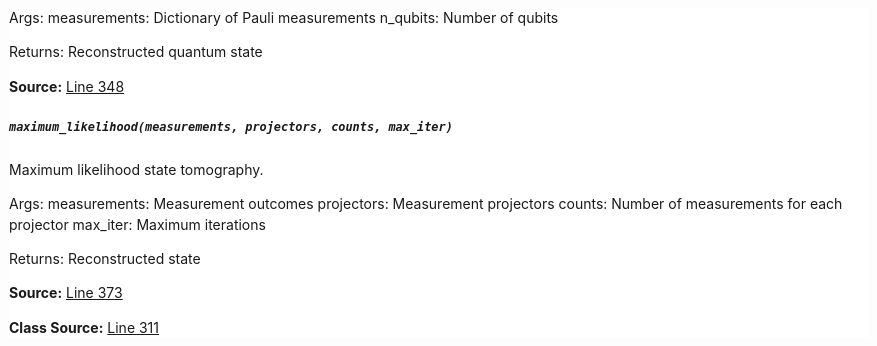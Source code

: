 Args:
measurements: Dictionary of Pauli measurements
n_qubits: Number of qubits

Returns:
Reconstructed quantum state

**Source:** [Line 348](Python/Quantum/core/quantum_states.py#L348)

##### `maximum_likelihood(measurements, projectors, counts, max_iter)`

Maximum likelihood state tomography.

Args:
measurements: Measurement outcomes
projectors: Measurement projectors
counts: Number of measurements for each projector
max_iter: Maximum iterations

Returns:
Reconstructed state

**Source:** [Line 373](Python/Quantum/core/quantum_states.py#L373)

**Class Source:** [Line 311](Python/Quantum/core/quantum_states.py#L311)
